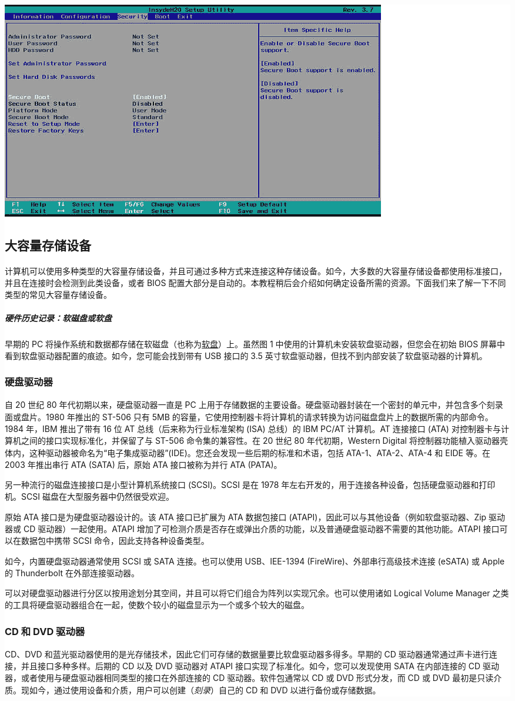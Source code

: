 ![UEFI 的安全引导选项](img/9a3d58ceb5b619fb6fab7d45e0ef4f13.png)

## 大容量存储设备

计算机可以使用多种类型的大容量存储设备，并且可通过多种方式来连接这种存储设备。如今，大多数的大容量存储设备都使用标准接口，并且在连接时会检测到此类设备，或者 BIOS 配置大部分是自动的。本教程稍后会介绍如何确定设备所需的资源。下面我们来了解一下不同类型的常见大容量存储设备。

##### 硬件历史记录：软磁盘或软盘

早期的 PC 将操作系统和数据都存储在软磁盘（也称为[软盘](https://en.wikipedia.org/wiki/Floppy_disk)）上。虽然图 1 中使用的计算机未安装软盘驱动器，但您会在初始 BIOS 屏幕中看到软盘驱动器配置的痕迹。如今，您可能会找到带有 USB 接口的 3.5 英寸软盘驱动器，但找不到内部安装了软盘驱动器的计算机。

### 硬盘驱动器

自 20 世纪 80 年代初期以来，硬盘驱动器一直是 PC 上用于存储数据的主要设备。硬盘驱动器封装在一个密封的单元中，并包含多个刻录面或盘片。1980 年推出的 ST-506 只有 5MB 的容量，它使用控制器卡将计算机的请求转换为访问磁盘盘片上的数据所需的内部命令。1984 年，IBM 推出了带有 16 位 AT 总线（后来称为行业标准架构 (ISA) 总线）的 IBM PC/AT 计算机。AT 连接接口 (ATA) 对控制器卡与计算机之间的接口实现标准化，并保留了与 ST-506 命令集的兼容性。在 20 世纪 80 年代初期，Western Digital 将控制器功能植入驱动器壳体内，这种驱动器被命名为“电子集成驱动器”(IDE)。您还会发现一些后期的标准和术语，包括 ATA-1、ATA-2、ATA-4 和 EIDE 等。在 2003 年推出串行 ATA (SATA) 后，原始 ATA 接口被称为并行 ATA (PATA)。

另一种流行的磁盘连接接口是小型计算机系统接口 (SCSI)。SCSI 是在 1978 年左右开发的，用于连接各种设备，包括硬盘驱动器和打印机。SCSI 磁盘在大型服务器中仍然很受欢迎。

原始 ATA 接口是为硬盘驱动器设计的。该 ATA 接口已扩展为 ATA 数据包接口 (ATAPI)，因此可以与其他设备（例如软盘驱动器、Zip 驱动器或 CD 驱动器）一起使用。ATAPI 增加了可检测介质是否存在或弹出介质的功能，以及普通硬盘驱动器不需要的其他功能。ATAPI 接口可以在数据包中携带 SCSI 命令，因此支持各种设备类型。

如今，内置硬盘驱动器通常使用 SCSI 或 SATA 连接。也可以使用 USB、IEE-1394 (FireWire)、外部串行高级技术连接 (eSATA) 或 Apple 的 Thunderbolt 在外部连接驱动器。

可以对硬盘驱动器进行分区以按用途划分其空间，并且可以将它们组合为阵列以实现冗余。也可以使用诸如 Logical Volume Manager 之类的工具将硬盘驱动器组合在一起，使数个较小的磁盘显示为一个或多个较大的磁盘。

### CD 和 DVD 驱动器

CD、DVD 和蓝光驱动器使用的是光存储技术，因此它们可存储的数据量要比软盘驱动器多得多。早期的 CD 驱动器通常通过声卡进行连接，并且接口多种多样。后期的 CD 以及 DVD 驱动器对 ATAPI 接口实现了标准化。如今，您可以发现使用 SATA 在内部连接的 CD 驱动器，或者使用与硬盘驱动器相同类型的接口在外部连接的 CD 驱动器。软件包通常以 CD 或 DVD 形式分发，而 CD 或 DVD 最初是只读介质。现如今，通过使用设备和介质，用户可以创建（*刻录*）自己的 CD 和 DVD 以进行备份或存储数据。

